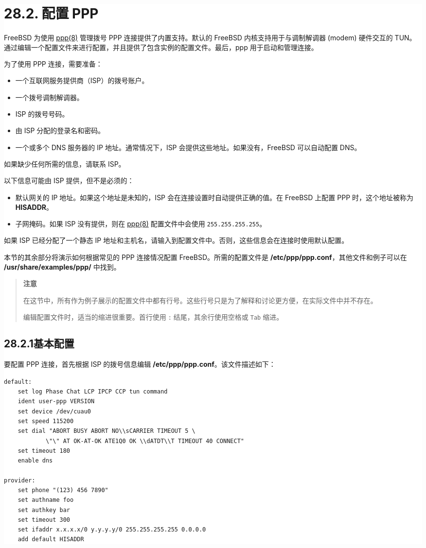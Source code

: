 # 28.2. 配置 PPP

FreeBSD 为使用 [ppp(8)](https://www.freebsd.org/cgi/man.cgi?query=ppp&sektion=8&format=html) 管理拨号 PPP 连接提供了内置支持。默认的 FreeBSD 内核支持用于与调制解调器 (modem) 硬件交互的 TUN。通过编辑一个配置文件来进行配置，并且提供了包含实例的配置文件。最后，ppp 用于启动和管理连接。

为了使用 PPP 连接，需要准备：

- 一个互联网服务提供商（ISP）的拨号账户。

- 一个拨号调制解调器。

- ISP 的拨号号码。

- 由 ISP 分配的登录名和密码。

- 一个或多个 DNS 服务器的 IP 地址。通常情况下，ISP 会提供这些地址。如果没有，FreeBSD 可以自动配置 DNS。


如果缺少任何所需的信息，请联系 ISP。

以下信息可能由 ISP 提供，但不是必须的：

- 默认网关的 IP 地址。如果这个地址是未知的，ISP 会在连接设置时自动提供正确的值。在 FreeBSD 上配置 PPP 时，这个地址被称为 **HISADDR**。

- 子网掩码。如果 ISP 没有提供，则在 [ppp(8)](https://www.freebsd.org/cgi/man.cgi?query=ppp&sektion=8&format=html) 配置文件中会使用 `255.255.255.255`。

如果 ISP 已经分配了一个静态 IP 地址和主机名，请输入到配置文件中。否则，这些信息会在连接时使用默认配置。

本节的其余部分将演示如何根据常见的 PPP 连接情况配置 FreeBSD。所需的配置文件是 **/etc/ppp/ppp.conf**，其他文件和例子可以在 **/usr/share/examples/ppp/** 中找到。

> **注意**
> 
> 在这节中，所有作为例子展示的配置文件中都有行号。这些行号只是为了解释和讨论更方便，在实际文件中并不存在。
>
> 编辑配置文件时，适当的缩进很重要。首行使用 `:` 结尾，其余行使用空格或 `Tab` 缩进。

## 28.2.1基本配置

要配置 PPP 连接，首先根据 ISP 的拨号信息编辑 **/etc/ppp/ppp.conf**。该文件描述如下：

```
default:
    set log Phase Chat LCP IPCP CCP tun command
    ident user-ppp VERSION
    set device /dev/cuau0
    set speed 115200
    set dial "ABORT BUSY ABORT NO\\sCARRIER TIMEOUT 5 \
            \"\" AT OK-AT-OK ATE1Q0 OK \\dATDT\\T TIMEOUT 40 CONNECT"
    set timeout 180
    enable dns

provider:
    set phone "(123) 456 7890"
    set authname foo
    set authkey bar
    set timeout 300
    set ifaddr x.x.x.x/0 y.y.y.y/0 255.255.255.255 0.0.0.0
    add default HISADDR
```
